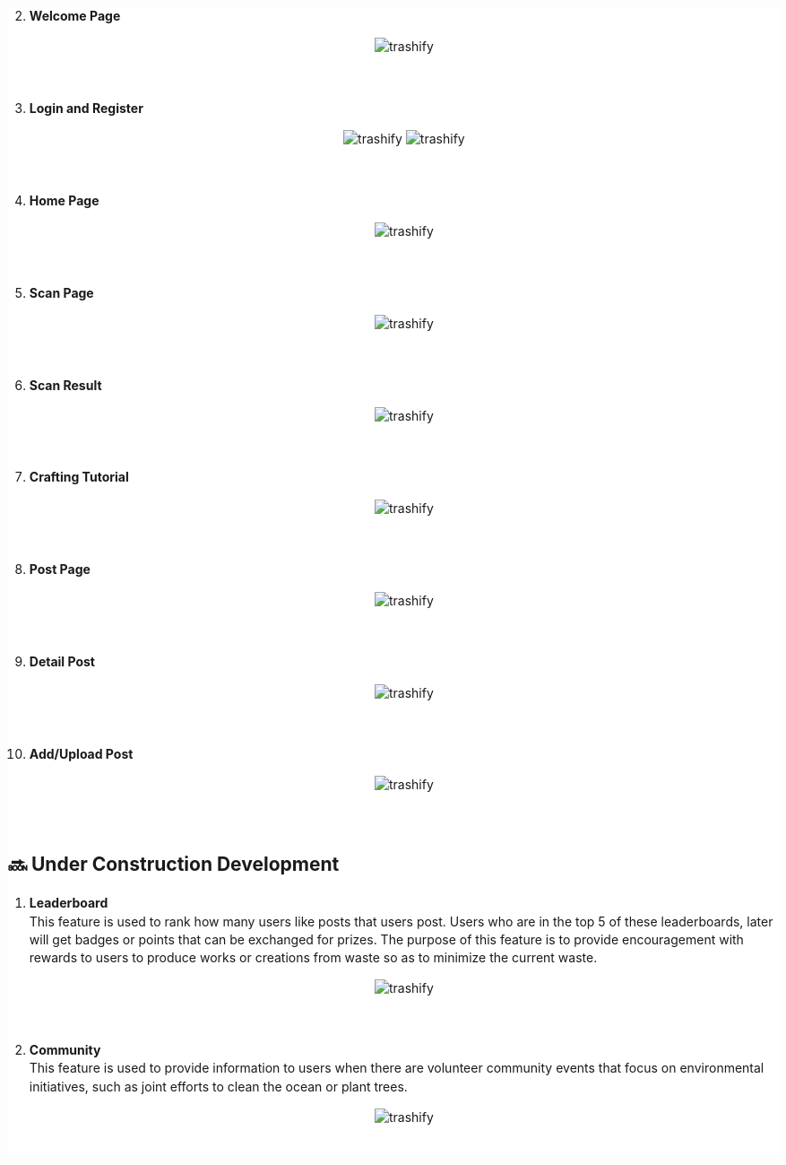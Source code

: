 2. **Welcome Page**
   <p align="center"><img width="250" alt="trashify" src="https://github.com/hefrilia/Trashify/assets/92602362/b49fc555-adca-4aa9-a4fc-a79702a51028"></p><br>
   
3. **Login and Register**
   <p align="center">
     <img width="250" alt="trashify" src="https://github.com/hefrilia/Trashify/assets/92602362/68012cb0-1ff4-4003-b176-cf2b07475bdd">  
     <img width="250" alt="trashify" src="https://github.com/hefrilia/Trashify/assets/92602362/9e344284-8ac0-441e-9428-da391ae03314">
   </p><br>

4. **Home Page**
   <p align="center"><img width="250" alt="trashify" src="https://github.com/hefrilia/Trashify/assets/92602362/7d4f87f0-30eb-4d67-b043-3dbb95a2217d"></p><br>

5. **Scan Page**
   <p align="center"><img width="250" alt="trashify" src="https://github.com/hefrilia/Trashify/assets/92602362/4fc28131-0c3a-479e-b575-488ec80a36e0"></p><br>

6. **Scan Result**
   <p align="center"><img width="250" alt="trashify" src="https://github.com/hefrilia/Trashify/assets/92602362/701b5faf-1054-47ea-ba99-12100bf20536"></p><br>

7. **Crafting Tutorial**
   <p align="center"><img width="250" alt="trashify" src="https://github.com/hefrilia/Trashify/assets/92602362/7b1db9c5-b8ac-42ba-b413-1d437aa90ef4"></p><br>

8. **Post Page**
   <p align="center"><img width="250" alt="trashify" src="https://github.com/hefrilia/Trashify/assets/92602362/f4f6b079-4700-4282-a555-a7d590f62241"></p><br>

9. **Detail Post**
   <p align="center"><img width="250" alt="trashify" src="https://github.com/hefrilia/Trashify/assets/92602362/1b34e323-be47-4cb5-89de-257a63c6920e"></p><br>

10. **Add/Upload Post**
    <p align="center"><img width="250" alt="trashify" src="https://github.com/hefrilia/Trashify/assets/92602362/85dc5a48-cf45-4347-a9e4-07bee21e3160"></p><br>

## 🔜 Under Construction Development
1. **Leaderboard** <br>
   This feature is used to rank how many users like posts that users post. Users who are in the top 5 of these leaderboards, later will get badges or points that can be exchanged for prizes. The purpose of this feature is to provide encouragement with rewards to users to produce works or creations from waste so as to minimize the current waste. <br>
   <p align="center"><img width="250" alt="trashify" src="https://github.com/hefrilia/Trashify/assets/92602362/9fb7f06d-262b-473c-8a73-20131104475f"></p><br>
   
2. **Community** <br>
   This feature is used to provide information to users when there are volunteer community events that focus on environmental initiatives, such as joint efforts to clean the ocean or plant trees. <br>
   <p align="center"><img width="250" alt="trashify" src="https://github.com/hefrilia/Trashify/assets/92602362/620ee92e-11d5-404f-880c-e72b9c486b9e"></p><br>





